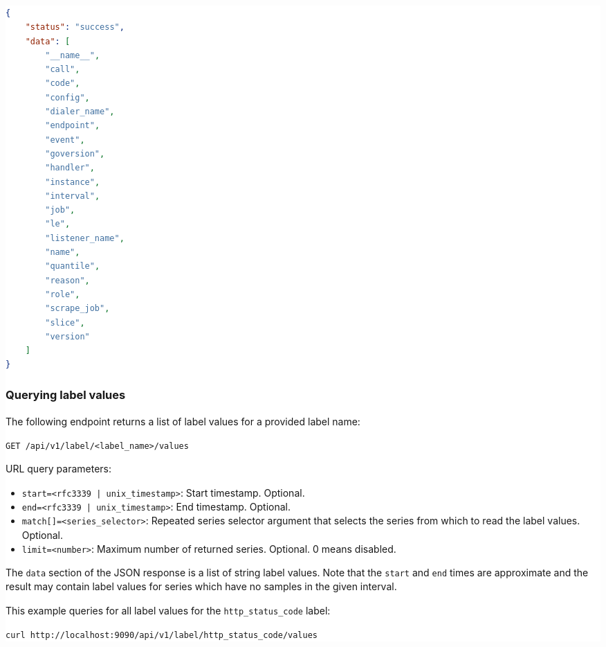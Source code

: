 ```json
{
    "status": "success",
    "data": [
        "__name__",
        "call",
        "code",
        "config",
        "dialer_name",
        "endpoint",
        "event",
        "goversion",
        "handler",
        "instance",
        "interval",
        "job",
        "le",
        "listener_name",
        "name",
        "quantile",
        "reason",
        "role",
        "scrape_job",
        "slice",
        "version"
    ]
}
```

### Querying label values

The following endpoint returns a list of label values for a provided label name:

```
GET /api/v1/label/<label_name>/values
```

URL query parameters:

- `start=<rfc3339 | unix_timestamp>`: Start timestamp. Optional.
- `end=<rfc3339 | unix_timestamp>`: End timestamp. Optional.
- `match[]=<series_selector>`: Repeated series selector argument that selects the
  series from which to read the label values. Optional.
- `limit=<number>`: Maximum number of returned series. Optional. 0 means disabled.

The `data` section of the JSON response is a list of string label values. Note
that the `start` and `end` times are approximate and the result may contain
label values for series which have no samples in the given interval.


This example queries for all label values for the `http_status_code` label:

```bash
curl http://localhost:9090/api/v1/label/http_status_code/values
```
